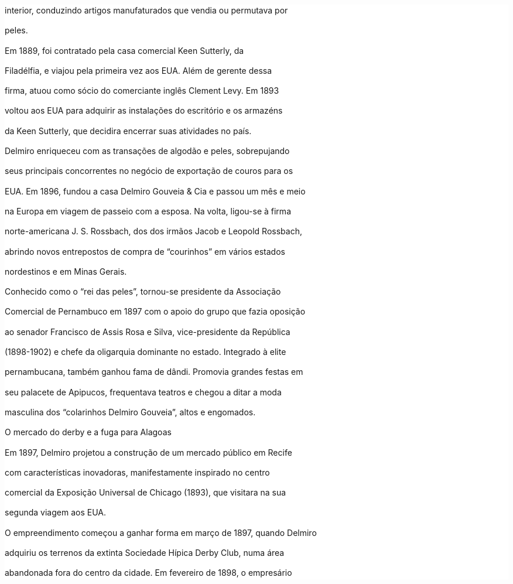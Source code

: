 interior, conduzindo artigos manufaturados que vendia ou permutava por

peles.



Em 1889, foi contratado pela casa comercial Keen Sutterly, da

Filadélfia, e viajou pela primeira vez aos EUA. Além de gerente dessa

firma, atuou como sócio do comerciante inglês Clement Levy. Em 1893

voltou aos EUA para adquirir as instalações do escritório e os armazéns

da Keen Sutterly, que decidira encerrar suas atividades no país.



Delmiro enriqueceu com as transações de algodão e peles, sobrepujando

seus principais concorrentes no negócio de exportação de couros para os

EUA. Em 1896, fundou a casa Delmiro Gouveia & Cia e passou um mês e meio

na Europa em viagem de passeio com a esposa. Na volta, ligou-se à firma

norte-americana J. S. Rossbach, dos dos irmãos Jacob e Leopold Rossbach,

abrindo novos entrepostos de compra de “courinhos” em vários estados

nordestinos e em Minas Gerais.



Conhecido como o “rei das peles”, tornou-se presidente da Associação

Comercial de Pernambuco em 1897 com o apoio do grupo que fazia oposição

ao senador Francisco de Assis Rosa e Silva, vice-presidente da República

(1898-1902) e chefe da oligarquia dominante no estado. Integrado à elite

pernambucana, também ganhou fama de dândi. Promovia grandes festas em

seu palacete de Apipucos, frequentava teatros e chegou a ditar a moda

masculina dos “colarinhos Delmiro Gouveia”, altos e engomados.



O mercado do derby e a fuga para Alagoas



Em 1897, Delmiro projetou a construção de um mercado público em Recife

com características inovadoras, manifestamente inspirado no centro

comercial da Exposição Universal de Chicago (1893), que visitara na sua

segunda viagem aos EUA.



O empreendimento começou a ganhar forma em março de 1897, quando Delmiro

adquiriu os terrenos da extinta Sociedade Hípica Derby Club, numa área

abandonada fora do centro da cidade. Em fevereiro de 1898, o empresário
